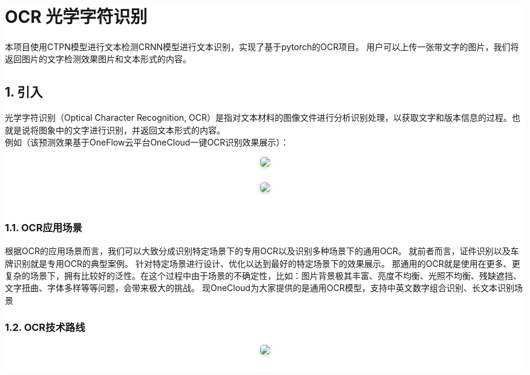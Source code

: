 # OCR 光学字符识别
本项目使用CTPN模型进行文本检测CRNN模型进行文本识别，实现了基于pytorch的OCR项目。
用户可以上传一张带文字的图片，我们将返回图片的文字检测效果图片和文本形式的内容。
## 1. 引入
光学字符识别（Optical Character Recognition, OCR）是指对文本材料的图像文件进行分析识别处理，以获取文字和版本信息的过程。也就是说将图象中的文字进行识别，并返回文本形式的内容。  
例如（该预测效果基于OneFlow云平台OneCloud一键OCR识别效果展示）：
<center>
    <img style="border-radius: 0.3125em;
    box-shadow: 0 2px 4px 0 rgba(34,36,38,.12),0 2px 10px 0 rgba(34,36,38,.08);" 
    src="https://user-images.githubusercontent.com/48576019/156345011-d0d9f305-f0d0-45db-8930-1b9633c87dd8.png">
    <br>
    <div style="color:orange; 
    display: inline-block;
    color: #999;
    padding: 2px;"></div>
</center>
<center>
    <img style="border-radius: 0.3125em;
    box-shadow: 0 2px 4px 0 rgba(34,36,38,.12),0 2px 10px 0 rgba(34,36,38,.08);" 
    src="https://user-images.githubusercontent.com/48576019/156346390-92957986-18f1-4966-b268-714b609518cf.png">
    <br>
    <div style="color:orange; 
    display: inline-block;
    color: #999;
    padding: 2px;"></div>
</center>

### 1.1. OCR应用场景
根据OCR的应用场景而言，我们可以大致分成识别特定场景下的专用OCR以及识别多种场景下的通用OCR。  就前者而言，证件识别以及车牌识别就是专用OCR的典型案例。  针对特定场景进行设计、优化以达到最好的特定场景下的效果展示。 那通用的OCR就是使用在更多、更复杂的场景下，拥有比较好的泛性。在这个过程中由于场景的不确定性，比如：图片背景极其丰富、亮度不均衡、光照不均衡、残缺遮挡、文字扭曲、字体多样等等问题，会带来极大的挑战。 现OneCloud为大家提供的是通用OCR模型，支持中英文数字组合识别、长文本识别场景
### 1.2. OCR技术路线

<center>
    <img style="border-radius: 0.3125em;
    box-shadow: 0 2px 4px 0 rgba(34,36,38,.12),0 2px 10px 0 rgba(34,36,38,.08);" 
    src="https://user-images.githubusercontent.com/48576019/156347566-6767c09d-6337-425b-b4ca-2b22e3ae18e1.png">
    <br>
    <div style="color:orange; 
    display: inline-block;
    color: #999;
    padding: 2px;"></div>
</center>
